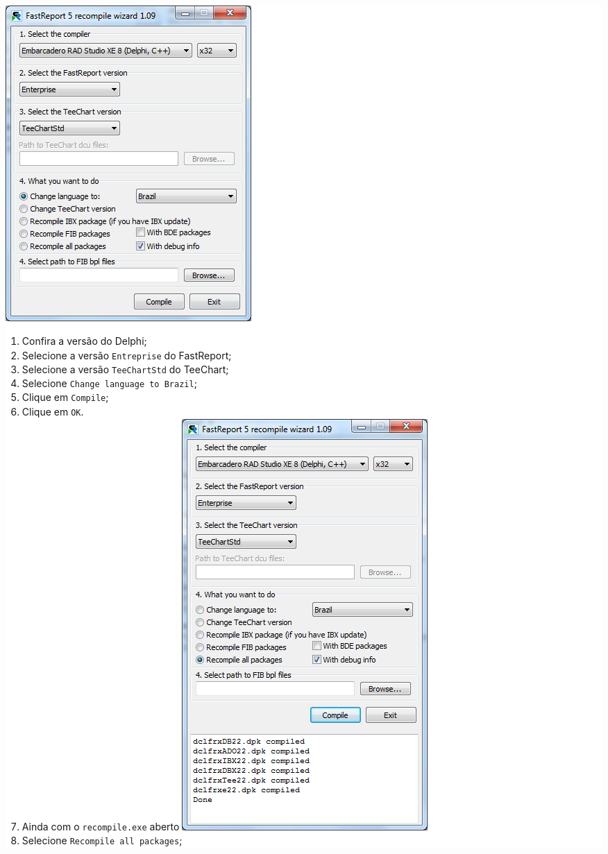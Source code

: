 ![Recompile](2018-04-21_0909.png "Recompile")
1. Confira a versão do Delphi;
1. Selecione a versão `Entreprise` do FastReport;
1. Selecione a versão `TeeChartStd` do TeeChart;
1. Selecione `Change language to Brazil`;
1. Clique em `Compile`;
1. Clique em `OK`.
1. Ainda com o `recompile.exe` aberto
![Recompile all packages](2018-04-21_0911.png "Recompile all packages")
1. Selecione `Recompile all packages`;